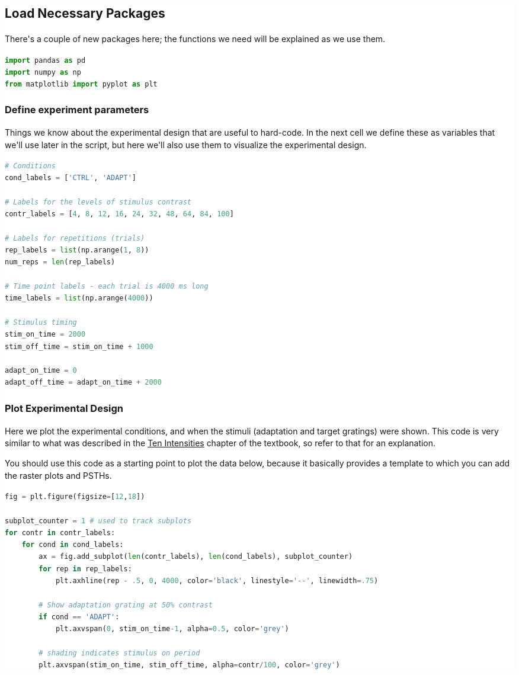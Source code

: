 ## Load Necessary Packages

There's a couple of new packages here; the functions we need will be explained as we use them.


```python
import pandas as pd
import numpy as np
from matplotlib import pyplot as plt
```

### Define experiment parameters

Things we know about the experimental design that are useful to hard-code. In the next cell we define these as variables that we'll use later in the script, but here we'll also use them to visualize the experimental design.


```python
# Conditions
cond_labels = ['CTRL', 'ADAPT'] 

# Labels for the levels of stimulus contrast
contr_labels = [4, 8, 12, 16, 24, 32, 48, 64, 84, 100]

# Labels for repetitions (trials)
rep_labels = list(np.arange(1, 8))
num_reps = len(rep_labels)

# Time point labels - each trial is 4000 ms long
time_labels = list(np.arange(4000))

# Stimulus timing
stim_on_time = 2000
stim_off_time = stim_on_time + 1000

adapt_on_time = 0
adapt_off_time = adapt_on_time + 2000
```

### Plot Experimental Design

Here we plot the experimental conditions, and when the stimuli (adaptation and target gratings) were shown. This code is very similar to what was described in the [Ten Intensities](https://dalpsychneuro.github.io/NESC_3505_textbook/single_unit/ten_intensities) chapter of the textbook, so refer to that for an explanation.

You should use this code as a starting point to plot the data below, because it basically provides a template to which you can add the raster plots and PSTHs.


```python
fig = plt.figure(figsize=[12,18])

subplot_counter = 1 # used to track subplots
for contr in contr_labels:
    for cond in cond_labels:
        ax = fig.add_subplot(len(contr_labels), len(cond_labels), subplot_counter)
        for rep in rep_labels:
            plt.axhline(rep - .5, 0, 4000, color='black', linestyle='--', linewidth=.75)

        # Show adaptation grating at 50% contrast
        if cond == 'ADAPT':
            plt.axvspan(0, stim_on_time-1, alpha=0.5, color='grey')

        # shading indicates stimulus on period
        plt.axvspan(stim_on_time, stim_off_time, alpha=contr/100, color='grey')
```